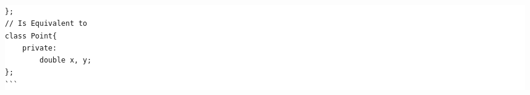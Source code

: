     };
    // Is Equivalent to
    class Point{
        private:
            double x, y;
    };
    ```

